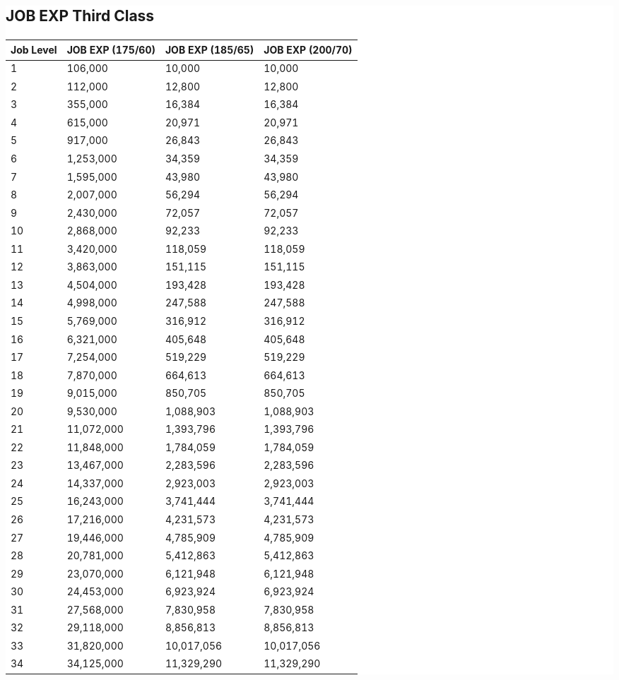 ## JOB EXP Third Class

| Job Level | JOB EXP (175/60) | JOB EXP (185/65) | JOB EXP (200/70) |
| --- | --- | --- | --- |
| 1 | 106,000 | 10,000 | 10,000 |
| 2 | 112,000 | 12,800 | 12,800 |
| 3 | 355,000 | 16,384 | 16,384 |
| 4 | 615,000 | 20,971 | 20,971 |
| 5 | 917,000 | 26,843 | 26,843 |
| 6 | 1,253,000 | 34,359 | 34,359 |
| 7 | 1,595,000 | 43,980 | 43,980 |
| 8 | 2,007,000 | 56,294 | 56,294 |
| 9 | 2,430,000 | 72,057 | 72,057 |
| 10 | 2,868,000 | 92,233 | 92,233 |
| 11 | 3,420,000 | 118,059 | 118,059 |
| 12 | 3,863,000 | 151,115 | 151,115 |
| 13 | 4,504,000 | 193,428 | 193,428 |
| 14 | 4,998,000 | 247,588 | 247,588 |
| 15 | 5,769,000 | 316,912 | 316,912 |
| 16 | 6,321,000 | 405,648 | 405,648 |
| 17 | 7,254,000 | 519,229 | 519,229 |
| 18 | 7,870,000 | 664,613 | 664,613 |
| 19 | 9,015,000 | 850,705 | 850,705 |
| 20 | 9,530,000 | 1,088,903 | 1,088,903 |
| 21 | 11,072,000 | 1,393,796 | 1,393,796 |
| 22 | 11,848,000 | 1,784,059 | 1,784,059 |
| 23 | 13,467,000 | 2,283,596 | 2,283,596 |
| 24 | 14,337,000 | 2,923,003 | 2,923,003 |
| 25 | 16,243,000 | 3,741,444 | 3,741,444 |
| 26 | 17,216,000 | 4,231,573 | 4,231,573 |
| 27 | 19,446,000 | 4,785,909 | 4,785,909 |
| 28 | 20,781,000 | 5,412,863 | 5,412,863 |
| 29 | 23,070,000 | 6,121,948 | 6,121,948 |
| 30 | 24,453,000 | 6,923,924 | 6,923,924 |
| 31 | 27,568,000 | 7,830,958 | 7,830,958 |
| 32 | 29,118,000 | 8,856,813 | 8,856,813 |
| 33 | 31,820,000 | 10,017,056 | 10,017,056 |
| 34 | 34,125,000 | 11,329,290 | 11,329,290 |